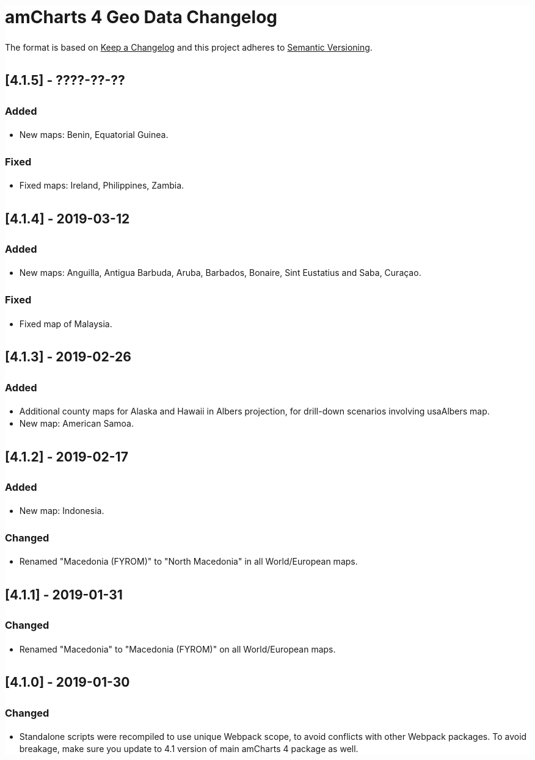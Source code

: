 # amCharts 4 Geo Data Changelog

The format is based on [Keep a Changelog](http://keepachangelog.com/en/1.0.0/)
and this project adheres to [Semantic Versioning](http://semver.org/spec/v2.0.0.html).

## [4.1.5] - ????-??-??

### Added
- New maps: Benin, Equatorial Guinea.

### Fixed
- Fixed maps: Ireland, Philippines, Zambia.

## [4.1.4] - 2019-03-12

### Added
- New maps: Anguilla, Antigua Barbuda, Aruba, Barbados, Bonaire, Sint Eustatius and Saba, Curaçao.

### Fixed
- Fixed map of Malaysia.

## [4.1.3] - 2019-02-26

### Added
- Additional county maps for Alaska and Hawaii in Albers projection, for drill-down scenarios involving usaAlbers map.
- New map: American Samoa.

## [4.1.2] - 2019-02-17

### Added
- New map: Indonesia.

### Changed
- Renamed "Macedonia (FYROM)" to "North Macedonia" in all World/European maps.

## [4.1.1] - 2019-01-31

### Changed
- Renamed "Macedonia" to "Macedonia (FYROM)" on all World/European maps.

## [4.1.0] - 2019-01-30

### Changed
- Standalone scripts were recompiled to use unique Webpack scope, to avoid conflicts with other Webpack packages. To avoid breakage, make sure you update to 4.1 version of main amCharts 4 package as well.

